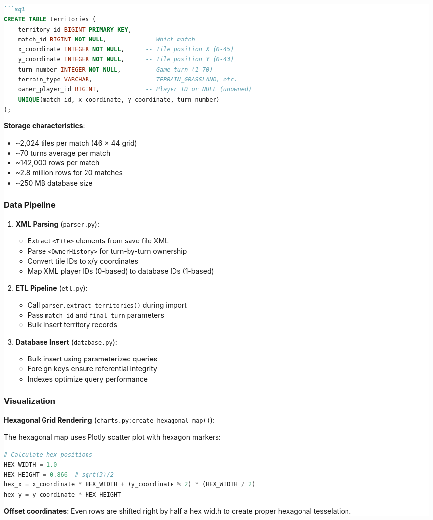 ```markdown
```sql
CREATE TABLE territories (
    territory_id BIGINT PRIMARY KEY,
    match_id BIGINT NOT NULL,           -- Which match
    x_coordinate INTEGER NOT NULL,      -- Tile position X (0-45)
    y_coordinate INTEGER NOT NULL,      -- Tile position Y (0-43)
    turn_number INTEGER NOT NULL,       -- Game turn (1-70)
    terrain_type VARCHAR,               -- TERRAIN_GRASSLAND, etc.
    owner_player_id BIGINT,             -- Player ID or NULL (unowned)
    UNIQUE(match_id, x_coordinate, y_coordinate, turn_number)
);
```

**Storage characteristics**:
- ~2,024 tiles per match (46 × 44 grid)
- ~70 turns average per match
- ~142,000 rows per match
- ~2.8 million rows for 20 matches
- ~250 MB database size

### Data Pipeline

1. **XML Parsing** (`parser.py`):
   - Extract `<Tile>` elements from save file XML
   - Parse `<OwnerHistory>` for turn-by-turn ownership
   - Convert tile IDs to x/y coordinates
   - Map XML player IDs (0-based) to database IDs (1-based)

2. **ETL Pipeline** (`etl.py`):
   - Call `parser.extract_territories()` during import
   - Pass `match_id` and `final_turn` parameters
   - Bulk insert territory records

3. **Database Insert** (`database.py`):
   - Bulk insert using parameterized queries
   - Foreign keys ensure referential integrity
   - Indexes optimize query performance

### Visualization

**Hexagonal Grid Rendering** (`charts.py:create_hexagonal_map()`):

The hexagonal map uses Plotly scatter plot with hexagon markers:

```python
# Calculate hex positions
HEX_WIDTH = 1.0
HEX_HEIGHT = 0.866  # sqrt(3)/2
hex_x = x_coordinate * HEX_WIDTH + (y_coordinate % 2) * (HEX_WIDTH / 2)
hex_y = y_coordinate * HEX_HEIGHT
```

**Offset coordinates**: Even rows are shifted right by half a hex width to create proper hexagonal tesselation.
